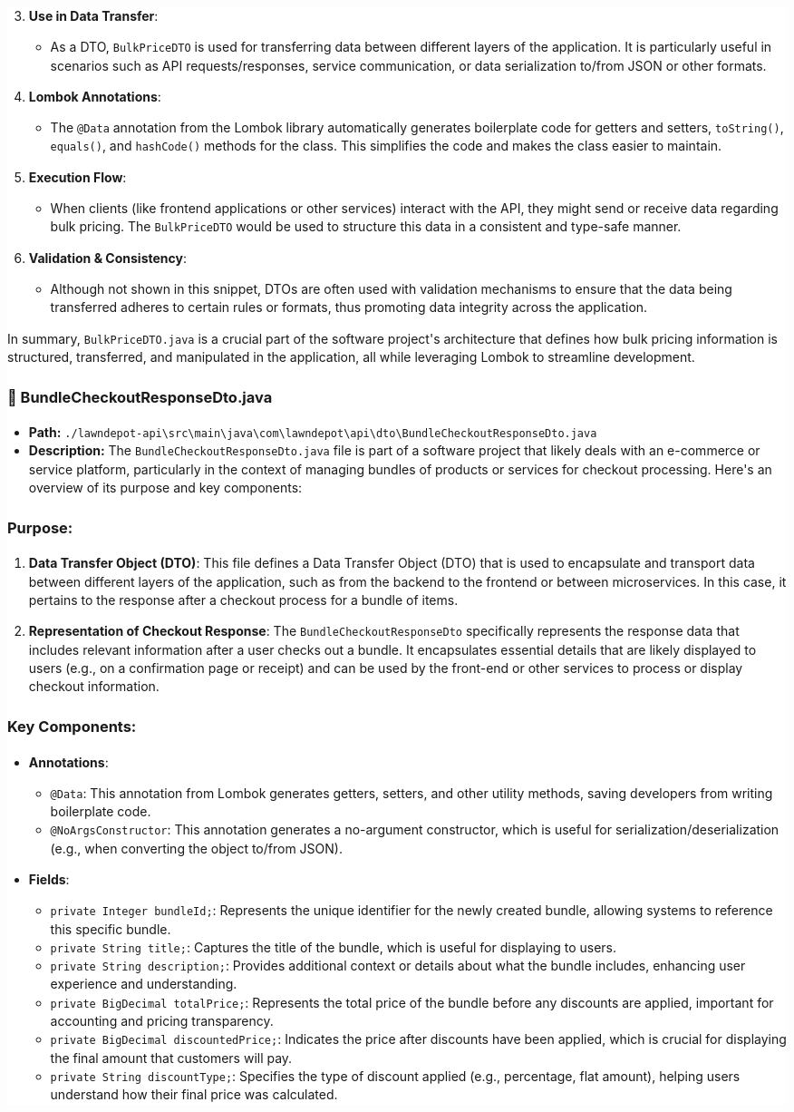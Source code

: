 3. **Use in Data Transfer**:
   - As a DTO, `BulkPriceDTO` is used for transferring data between different layers of the application. It is particularly useful in scenarios such as API requests/responses, service communication, or data serialization to/from JSON or other formats. 

4. **Lombok Annotations**:
   - The `@Data` annotation from the Lombok library automatically generates boilerplate code for getters and setters, `toString()`, `equals()`, and `hashCode()` methods for the class. This simplifies the code and makes the class easier to maintain.

5. **Execution Flow**:
   - When clients (like frontend applications or other services) interact with the API, they might send or receive data regarding bulk pricing. The `BulkPriceDTO` would be used to structure this data in a consistent and type-safe manner.

6. **Validation & Consistency**:
   - Although not shown in this snippet, DTOs are often used with validation mechanisms to ensure that the data being transferred adheres to certain rules or formats, thus promoting data integrity across the application.

In summary, `BulkPriceDTO.java` is a crucial part of the software project's architecture that defines how bulk pricing information is structured, transferred, and manipulated in the application, all while leveraging Lombok to streamline development.

### 📄 BundleCheckoutResponseDto.java
- **Path:** `./lawndepot-api\src\main\java\com\lawndepot\api\dto\BundleCheckoutResponseDto.java`
- **Description:** The `BundleCheckoutResponseDto.java` file is part of a software project that likely deals with an e-commerce or service platform, particularly in the context of managing bundles of products or services for checkout processing. Here's an overview of its purpose and key components:

### Purpose:
1. **Data Transfer Object (DTO)**: This file defines a Data Transfer Object (DTO) that is used to encapsulate and transport data between different layers of the application, such as from the backend to the frontend or between microservices. In this case, it pertains to the response after a checkout process for a bundle of items.

2. **Representation of Checkout Response**: The `BundleCheckoutResponseDto` specifically represents the response data that includes relevant information after a user checks out a bundle. It encapsulates essential details that are likely displayed to users (e.g., on a confirmation page or receipt) and can be used by the front-end or other services to process or display checkout information.

### Key Components:
- **Annotations**: 
  - `@Data`: This annotation from Lombok generates getters, setters, and other utility methods, saving developers from writing boilerplate code.
  - `@NoArgsConstructor`: This annotation generates a no-argument constructor, which is useful for serialization/deserialization (e.g., when converting the object to/from JSON).

- **Fields**:
  - `private Integer bundleId;`: Represents the unique identifier for the newly created bundle, allowing systems to reference this specific bundle.
  - `private String title;`: Captures the title of the bundle, which is useful for displaying to users.
  - `private String description;`: Provides additional context or details about what the bundle includes, enhancing user experience and understanding.
  - `private BigDecimal totalPrice;`: Represents the total price of the bundle before any discounts are applied, important for accounting and pricing transparency.
  - `private BigDecimal discountedPrice;`: Indicates the price after discounts have been applied, which is crucial for displaying the final amount that customers will pay.
  - `private String discountType;`: Specifies the type of discount applied (e.g., percentage, flat amount), helping users understand how their final price was calculated.
